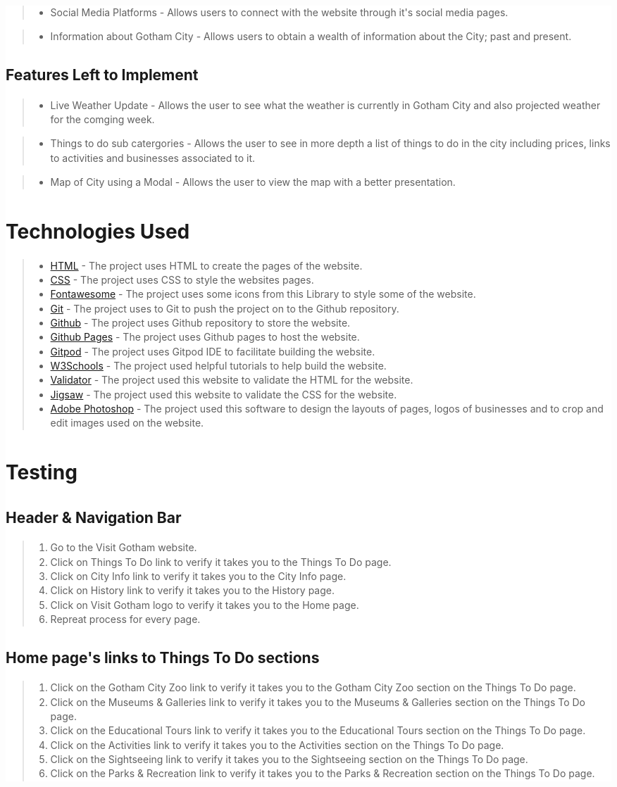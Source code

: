 >- Social Media Platforms - Allows users to connect with the website through it's social media pages.

>- Information about Gotham City - Allows users to obtain a wealth of information about the City; past and present. 

Features Left to Implement
--------------------------
>- Live Weather Update - Allows the user to see what the weather is currently in Gotham City and also projected weather for the comging week. 

>- Things to do sub catergories - Allows the user to see in more depth a list of things to do in the city including prices, links to activities and businesses associated to it.

>- Map of City using a Modal - Allows the user to view the map with a better presentation. 



Technologies Used
=================

>- [HTML](https://html.com) - The project uses HTML to create the pages of the website. 
>- [CSS](https://www.w3.org/Style/CSS) - The project uses CSS to style the websites pages. 
>- [Fontawesome](https://fontawesome.com) - The project uses some icons from this Library to style some of the website.
>- [Git](https://git-scm.com) - The project uses to Git to push the project on to the Github repository.
>- [Github](https://github.com) - The project uses Github repository to store the website.
>- [Github Pages](https://pages.github.com) - The project uses Github pages to host the website.
>- [Gitpod](https://gitpod.io) - The project uses Gitpod IDE to facilitate building the website.
>- [W3Schools](https://www.w3schools.com) - The project used helpful tutorials to help build the website. 
>- [Validator](https://validator.w3.org) - The project used this website to validate the HTML for the website.
>- [Jigsaw](https://jigsaw.w3.org/css-validator/) - The project used this website to validate the CSS for the website.
>- [Adobe Photoshop](https://www.adobe.com/uk/products/photoshop.html) - The project used this software to design the layouts of pages, logos of businesses and to crop and edit images used on the website. 



Testing
=======

Header & Navigation Bar
-----------------------
>1. Go to the Visit Gotham website.
>2. Click on Things To Do link to verify it takes you to the Things To Do page.
>3. Click on City Info link to verify it takes you to the City Info page.
>4. Click on History link to verify it takes you to the History page.
>3. Click on Visit Gotham logo to verify it takes you to the Home page.
>5. Repreat process for every page. 

Home page's links to Things To Do sections
------------------------------------------
>1. Click on the Gotham City Zoo link to verify it takes you to the Gotham City Zoo section on the Things To Do page.
>2. Click on the Museums & Galleries link to verify it takes you to the Museums & Galleries section on the Things To Do page.
>3. Click on the Educational Tours link to verify it takes you to the Educational Tours section on the Things To Do page.
>4. Click on the Activities link to verify it takes you to the Activities section on the Things To Do page.
>5. Click on the Sightseeing link to verify it takes you to the Sightseeing section on the Things To Do page.
>6. Click on the Parks & Recreation link to verify it takes you to the Parks & Recreation section on the Things To Do page.
